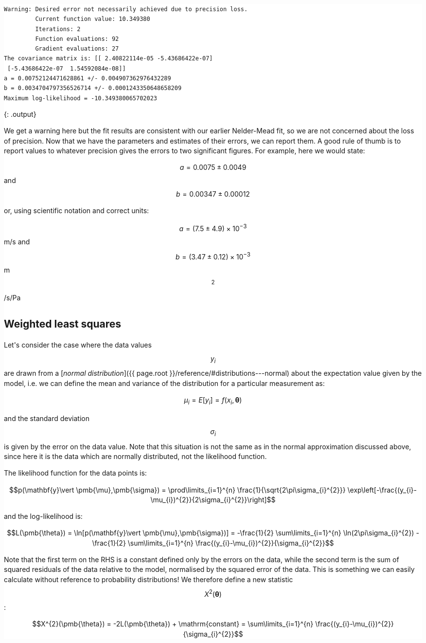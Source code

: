 
~~~
Warning: Desired error not necessarily achieved due to precision loss.
         Current function value: 10.349380
         Iterations: 2
         Function evaluations: 92
         Gradient evaluations: 27
The covariance matrix is: [[ 2.40822114e-05 -5.43686422e-07]
 [-5.43686422e-07  1.54592084e-08]]
a = 0.00752124471628861 +/- 0.004907362976432289
b = 0.0034704797356526714 +/- 0.0001243350648658209
Maximum log-likelihood = -10.349380065702023
~~~
{: .output}

We get a warning here but the fit results are consistent with our earlier Nelder-Mead fit, so we are not concerned about the loss of precision. Now that we have the parameters and estimates of their errors, we can report them. A good rule of thumb is to report values to whatever precision gives the errors to two significant figures. For example, here we would state:

$$a = 0.0075 \pm 0.0049$$ and $$b = 0.00347 \pm 0.00012$$

or, using scientific notation and correct units:

$$a = (7.5 \pm 4.9)\times 10^{-3}$$ m/s and $$b = (3.47\pm 0.12)\times 10^{-3}$$ m$$^{2}$$/s/Pa


## Weighted least squares

Let's consider the case where the data values $$y_{i}$$ are drawn from a [_normal distribution_]({{ page.root }}/reference/#distributions---normal) about the expectation value given by the model, i.e. we can define the mean and variance of the distribution for a particular measurement as:

$$\mu_{i} = E[y_{i}] = f(x_{i},\pmb{\theta})$$

and the standard deviation $$\sigma_{i}$$ is given by the error on the data value. Note that this situation is not the same as in the normal approximation discussed above, since here it is the data which are normally distributed, not the likelihood function.

The likelihood function for the data points is:

$$p(\mathbf{y}\vert \pmb{\mu},\pmb{\sigma}) = \prod\limits_{i=1}^{n} \frac{1}{\sqrt{2\pi\sigma_{i}^{2}}} \exp\left[-\frac{(y_{i}-\mu_{i})^{2}}{2\sigma_{i}^{2}}\right]$$

and the log-likelihood is:

$$L(\pmb{\theta}) = \ln[p(\mathbf{y}\vert \pmb{\mu},\pmb{\sigma})] = -\frac{1}{2} \sum\limits_{i=1}^{n} \ln(2\pi\sigma_{i}^{2}) - \frac{1}{2} \sum\limits_{i=1}^{n} \frac{(y_{i}-\mu_{i})^{2}}{\sigma_{i}^{2}}$$

Note that the first term on the RHS is a constant defined only by the errors on the data, while the second term is the sum of squared residuals of the data relative to the model, normalised by the squared error of the data. This is something we can easily calculate without reference to probability distributions! We therefore define a new statistic $$X^{2}(\pmb{\theta})$$:

$$X^{2}(\pmb{\theta}) = -2L(\pmb{\theta}) + \mathrm{constant} = \sum\limits_{i=1}^{n} \frac{(y_{i}-\mu_{i})^{2}}{\sigma_{i}^{2}}$$
